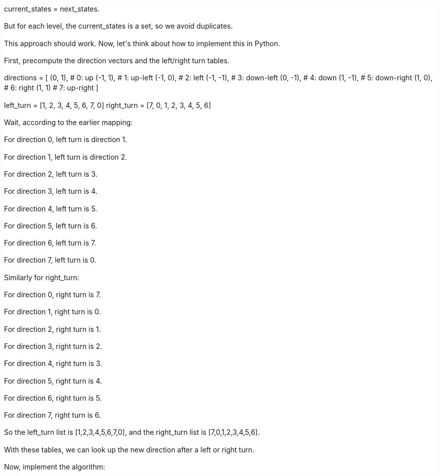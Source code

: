    current_states = next_states.

But for each level, the current_states is a set, so we avoid duplicates.

This approach should work. Now, let's think about how to implement this in Python.

First, precompute the direction vectors and the left/right turn tables.

directions = [
    (0, 1),    # 0: up
    (-1, 1),   # 1: up-left
    (-1, 0),   # 2: left
    (-1, -1),  # 3: down-left
    (0, -1),   # 4: down
    (1, -1),   # 5: down-right
    (1, 0),    # 6: right
    (1, 1)     # 7: up-right
]

left_turn = [1, 2, 3, 4, 5, 6, 7, 0]
right_turn = [7, 0, 1, 2, 3, 4, 5, 6]

Wait, according to the earlier mapping:

For direction 0, left turn is direction 1.

For direction 1, left turn is direction 2.

For direction 2, left turn is 3.

For direction 3, left turn is 4.

For direction 4, left turn is 5.

For direction 5, left turn is 6.

For direction 6, left turn is 7.

For direction 7, left turn is 0.

Similarly for right_turn:

For direction 0, right turn is 7.

For direction 1, right turn is 0.

For direction 2, right turn is 1.

For direction 3, right turn is 2.

For direction 4, right turn is 3.

For direction 5, right turn is 4.

For direction 6, right turn is 5.

For direction 7, right turn is 6.

So the left_turn list is [1,2,3,4,5,6,7,0], and the right_turn list is [7,0,1,2,3,4,5,6].

With these tables, we can look up the new direction after a left or right turn.

Now, implement the algorithm:
